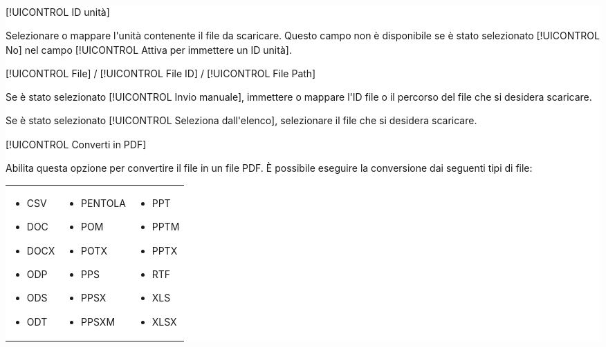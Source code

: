    <td role="rowheader">[!UICONTROL ID unità]</td> 
   <td> <p>Selezionare o mappare l'unità contenente il file da scaricare. Questo campo non è disponibile se è stato selezionato [!UICONTROL No] nel campo [!UICONTROL Attiva per immettere un ID unità].</p> </td> 
  </tr> 
  <tr> 
   <td role="rowheader">[!UICONTROL File] / [!UICONTROL File ID] / [!UICONTROL File Path]</td>
   <td> <p>Se è stato selezionato [!UICONTROL Invio manuale], immettere o mappare l'ID file o il percorso del file che si desidera scaricare.</p> <p>Se è stato selezionato [!UICONTROL Seleziona dall'elenco], selezionare il file che si desidera scaricare.</p> </td> 
  </tr> 
  <tr> 
   <td role="rowheader">[!UICONTROL Converti in PDF]</td> 
   <td> <p>Abilita questa opzione per convertire il file in un file PDF. È possibile eseguire la conversione dai seguenti tipi di file:</p> 
    <table style="table-layout:auto"> 
     <col> 
     <col> 
     <col> 
     <tbody> 
      <tr> 
       <td> 
        <ul> 
         <li> <p> <p>CSV</p> </p> </li> 
         <li> <p> <p>DOC</p> </p> </li> 
         <li> <p> <p>DOCX</p> </p> </li> 
         <li> <p> <p>ODP</p> </p> </li> 
         <li> <p> <p>ODS</p> </p> </li> 
         <li> <p> <p>ODT</p> </p> </li> 
        </ul> </td> 
       <td> 
        <ul> 
         <li> <p> <p>PENTOLA</p> </p> </li> 
         <li> <p> <p>POM</p> </p> </li> 
         <li> <p> <p>POTX</p> </p> </li> 
         <li> <p> <p>PPS</p> </p> </li> 
         <li> <p> <p>PPSX</p> </p> </li> 
         <li> <p> <p>PPSXM</p> </p> </li> 
        </ul> </td> 
       <td> 
        <ul> 
         <li> <p>PPT</p> </li> 
         <li> <p>PPTM</p> </li> 
         <li> <p>PPTX</p> </li> 
         <li> <p>RTF</p> </li> 
         <li> <p>XLS</p> </li> 
         <li> <p>XLSX</p> </li> 
        </ul> </td> 
      </tr> 
     </tbody> 
    </table> </td> 
  </tr> 
 </tbody> 
</table>
